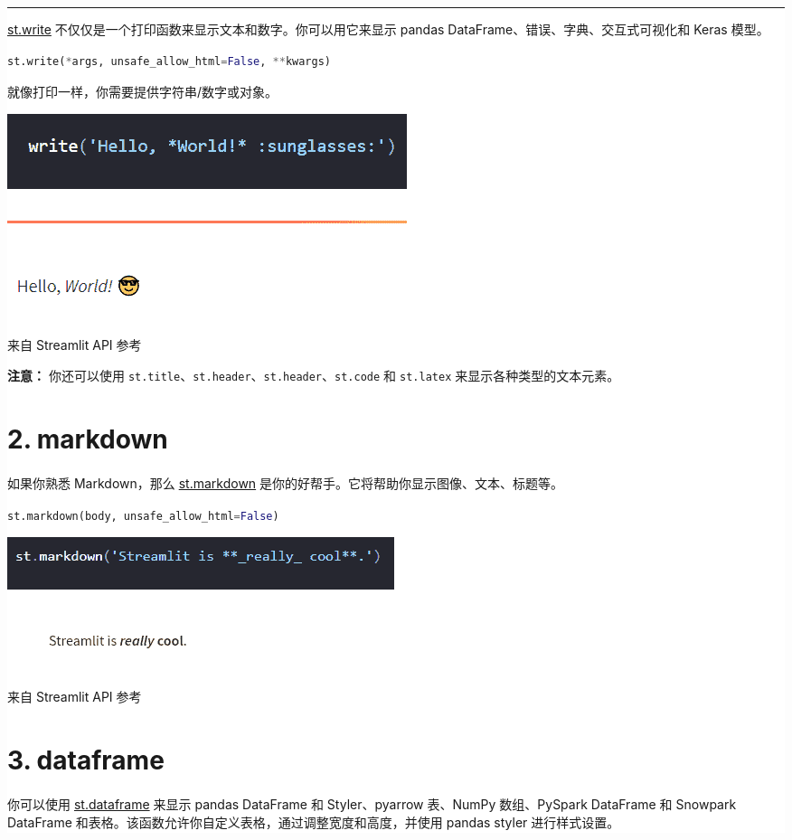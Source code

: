 * * *

[st.write](https://docs.streamlit.io/library/api-reference/write-magic/st.write) 不仅仅是一个打印函数来显示文本和数字。你可以用它来显示 pandas DataFrame、错误、字典、交互式可视化和 Keras 模型。

```py
st.write(*args, unsafe_allow_html=False, **kwargs)
```

就像打印一样，你需要提供字符串/数字或对象。

![12 个 Streamlit 必备命令](img/82c030d364269709be19e8f3d135b359.png)

来自 Streamlit API 参考

**注意：** 你还可以使用 `st.title`、`st.header`、`st.header`、`st.code` 和 `st.latex` 来显示各种类型的文本元素。

# 2\. markdown

如果你熟悉 Markdown，那么 [st.markdown](https://docs.streamlit.io/library/api-reference/text/st.markdown) 是你的好帮手。它将帮助你显示图像、文本、标题等。

```py
st.markdown(body, unsafe_allow_html=False)
```

![12 个 Streamlit 必备命令](img/8288e66146abf1e69f07fa73215b8cd0.png)

来自 Streamlit API 参考

# 3\. dataframe

你可以使用 [st.dataframe](https://docs.streamlit.io/library/api-reference/data/st.dataframe) 来显示 pandas DataFrame 和 Styler、pyarrow 表、NumPy 数组、PySpark DataFrame 和 Snowpark DataFrame 和表格。该函数允许你自定义表格，通过调整宽度和高度，并使用 pandas styler 进行样式设置。
